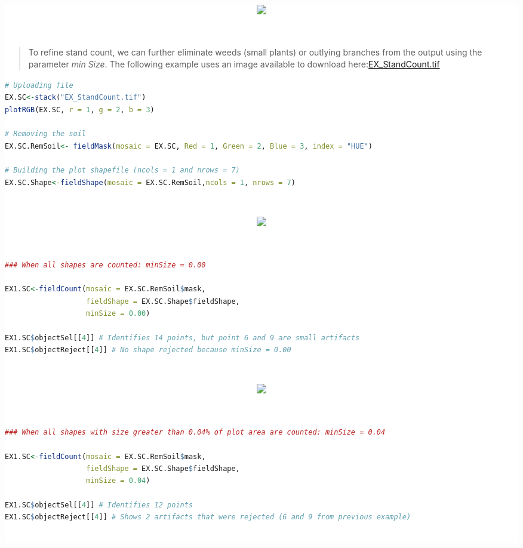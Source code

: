 <p align="center">
  <img src="https://github.com/filipematias23/images/blob/master/readme/F9.jpeg">
</p>

<br />

> To refine stand count, we can further eliminate weeds (small plants) or outlying branches from the output using the parameter *min Size*. The following example uses an image available to download here:[EX_StandCount.tif](https://drive.google.com/open?id=1PzWcIsYQMxgEozR5HHUhT0RKcstMOfSk)

```r
# Uploading file
EX.SC<-stack("EX_StandCount.tif")
plotRGB(EX.SC, r = 1, g = 2, b = 3)

# Removing the soil
EX.SC.RemSoil<- fieldMask(mosaic = EX.SC, Red = 1, Green = 2, Blue = 3, index = "HUE")

# Building the plot shapefile (ncols = 1 and nrows = 7)
EX.SC.Shape<-fieldShape(mosaic = EX.SC.RemSoil,ncols = 1, nrows = 7)
```
<br />

<p align="center">
  <img src="https://github.com/filipematias23/images/blob/master/readme/F20.jpeg">
</p>

<br />

```r
### When all shapes are counted: minSize = 0.00

EX1.SC<-fieldCount(mosaic = EX.SC.RemSoil$mask, 
                   fieldShape = EX.SC.Shape$fieldShape,
                   minSize = 0.00)
                   
EX1.SC$objectSel[[4]] # Identifies 14 points, but point 6 and 9 are small artifacts
EX1.SC$objectReject[[4]] # No shape rejected because minSize = 0.00
```
<br />

<p align="center">
  <img src="https://github.com/filipematias23/images/blob/master/readme/F21.jpeg">
</p>

<br />

```r
### When all shapes with size greater than 0.04% of plot area are counted: minSize = 0.04

EX1.SC<-fieldCount(mosaic = EX.SC.RemSoil$mask, 
                   fieldShape = EX.SC.Shape$fieldShape,
                   minSize = 0.04)

EX1.SC$objectSel[[4]] # Identifies 12 points
EX1.SC$objectReject[[4]] # Shows 2 artifacts that were rejected (6 and 9 from previous example)
```
<br />
